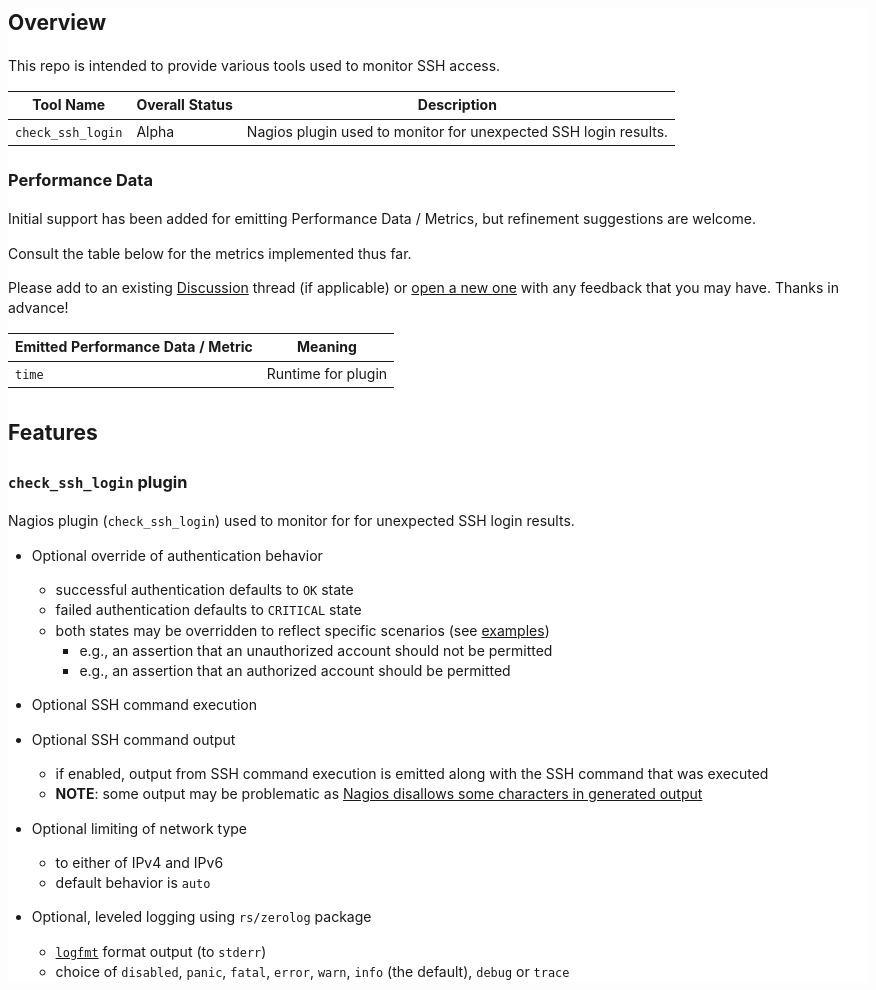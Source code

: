 ## Overview

This repo is intended to provide various tools used to monitor SSH access.

| Tool Name         | Overall Status | Description                                                     |
| ----------------- | -------------- | --------------------------------------------------------------- |
| `check_ssh_login` | Alpha          | Nagios plugin used to monitor for unexpected SSH login results. |

### Performance Data

Initial support has been added for emitting Performance Data / Metrics, but
refinement suggestions are welcome.

Consult the table below for the metrics implemented thus far.

Please add to an existing
[Discussion](https://github.com/atc0005/check-ssh/discussions) thread
(if applicable) or [open a new
one](https://github.com/atc0005/check-ssh/discussions/new) with any
feedback that you may have. Thanks in advance!

| Emitted Performance Data / Metric | Meaning            |
| --------------------------------- | ------------------ |
| `time`                            | Runtime for plugin |

## Features

### `check_ssh_login` plugin

Nagios plugin (`check_ssh_login`) used to monitor for for unexpected SSH login
results.

- Optional override of authentication behavior
  - successful authentication defaults to `OK` state
  - failed authentication defaults to `CRITICAL` state
  - both states may be overridden to reflect specific scenarios (see
    [examples](#examples))
    - e.g., an assertion that an unauthorized account should not be permitted
    - e.g., an assertion that an authorized account should be permitted

- Optional SSH command execution

- Optional SSH command output
  - if enabled, output from SSH command execution is emitted along with the SSH
    command that was executed
  - **NOTE**: some output may be problematic as [Nagios disallows some
    characters in generated output][nagios-illegal-macro-chars]

- Optional limiting of network type
  - to either of IPv4 and IPv6
  - default behavior is `auto`

- Optional, leveled logging using `rs/zerolog` package
  - [`logfmt`][logfmt] format output (to `stderr`)
  - choice of `disabled`, `panic`, `fatal`, `error`, `warn`, `info` (the
    default), `debug` or `trace`


[repo-url]: <https://github.com/atc0005/check-ssh>  "This project's GitHub repo"
[go-docs-download]: <https://golang.org/dl>  "Download Go"
[go-docs-install]: <https://golang.org/doc/install>  "Install Go"
[go-supported-releases]: <https://go.dev/doc/devel/release#policy> "Go Release Policy"
[nagios-illegal-macro-chars]: <https://serverfault.com/questions/242357/need-to-have-illegal-characters-in-nagios-serviceoutput-and-longserviceoutput> "Nagios Illegal Macro Output Characters"
[logfmt]: <https://brandur.org/logfmt>